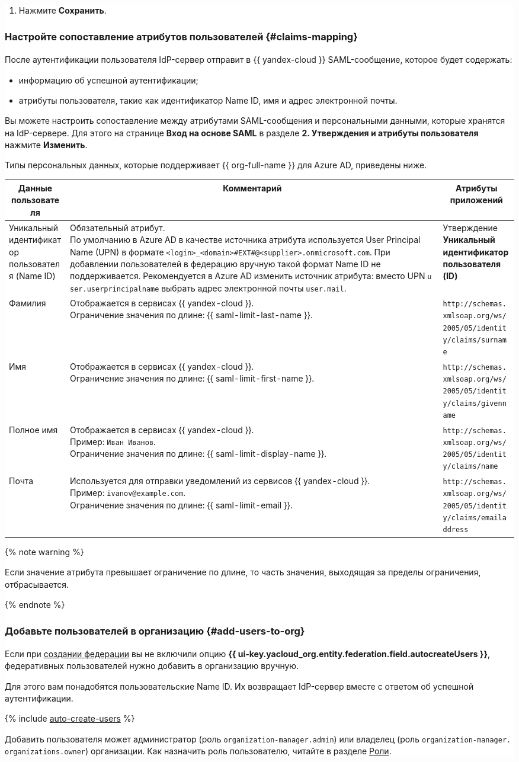 1. Нажмите **Сохранить**. 

### Настройте сопоставление атрибутов пользователей {#claims-mapping}

После аутентификации пользователя IdP-сервер отправит в {{ yandex-cloud }} SAML-сообщение, которое будет содержать:

* информацию об успешной аутентификации;

* атрибуты пользователя, такие как идентификатор Name ID, имя и адрес электронной почты.

Вы можете настроить сопоставление между атрибутами SAML-сообщения и персональными данными, которые хранятся на IdP-сервере. Для этого на странице **Вход на основе SAML** в разделе **2. Утверждения и атрибуты пользователя** нажмите **Изменить**.

Типы персональных данных, которые поддерживает {{ org-full-name }} для Azure AD, приведены ниже.

Данные пользователя | Комментарий | Атрибуты приложений
------------------- | ----------- | -------------------
Уникальный идентификатор пользователя (Name ID) | Обязательный атрибут.<br> По умолчанию в Azure AD в качестве источника атрибута используется User Principal Name (UPN) в формате `<login>_<domain>#EXT#@<supplier>.onmicrosoft.com`. При добавлении пользователей в федерацию вручную такой формат Name ID не поддерживается. Рекомендуется в Azure AD изменить источник атрибута: вместо UPN `user.userprincipalname` выбрать адрес электронной почты `user.mail`.| Утверждение **Уникальный идентификатор пользователя (ID)**
Фамилия | Отображается в сервисах {{ yandex-cloud }}.<br> Ограничение значения по длине: {{ saml-limit-last-name }}. | `http://schemas.xmlsoap.org/ws/2005/05/identity/claims/surname`
Имя | Отображается в сервисах {{ yandex-cloud }}.<br> Ограничение значения по длине: {{ saml-limit-first-name }}. | `http://schemas.xmlsoap.org/ws/2005/05/identity/claims/givenname`
Полное имя | Отображается в сервисах {{ yandex-cloud }}.<br>Пример: `Иван Иванов`.<br> Ограничение значения по длине: {{ saml-limit-display-name }}. | `http://schemas.xmlsoap.org/ws/2005/05/identity/claims/name`
Почта | Используется для отправки уведомлений из сервисов {{ yandex-cloud }}.<br>Пример:&nbsp;`ivanov@example.com`.<br> Ограничение значения по длине: {{ saml-limit-email }}. | `http://schemas.xmlsoap.org/ws/2005/05/identity/claims/emailaddress`

{% note warning %}

Если значение атрибута превышает ограничение по длине, то часть значения, выходящая за пределы ограничения, отбрасывается.

{% endnote %}

### Добавьте пользователей в организацию {#add-users-to-org}

Если при [создании федерации](#yc-settings) вы не включили опцию **{{ ui-key.yacloud_org.entity.federation.field.autocreateUsers }}**, федеративных пользователей нужно добавить в организацию вручную.

Для этого вам понадобятся пользовательские Name ID. Их возвращает IdP-сервер вместе с ответом об успешной аутентификации.

{% include [auto-create-users](../../../_includes/organization/auto-create-users.md) %}

Добавить пользователя может администратор (роль `organization-manager.admin`) или владелец (роль `organization-manager.organizations.owner`) организации. Как назначить роль пользователю, читайте в разделе [Роли](../../security/index.md#admin).
